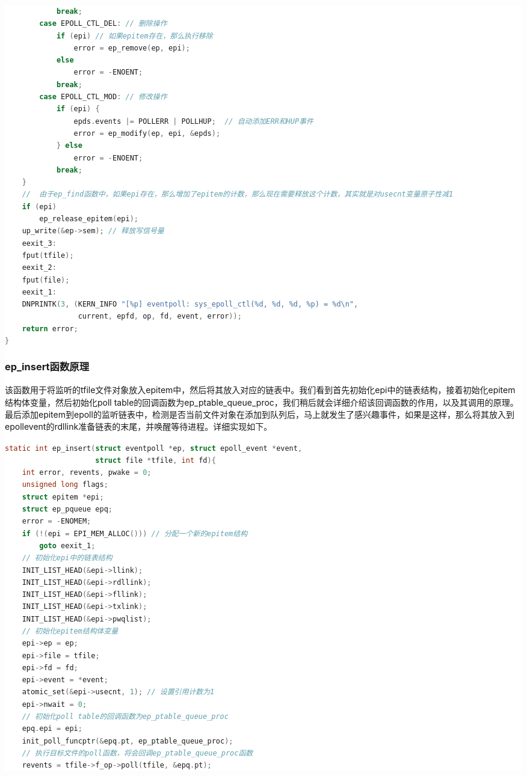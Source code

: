 ```c
            break;
        case EPOLL_CTL_DEL: // 删除操作
            if (epi) // 如果epitem存在，那么执行移除
                error = ep_remove(ep, epi);
            else
                error = -ENOENT;
            break;
        case EPOLL_CTL_MOD: // 修改操作
            if (epi) {
                epds.events |= POLLERR | POLLHUP;  // 自动添加ERR和HUP事件
                error = ep_modify(ep, epi, &epds);
            } else
                error = -ENOENT;
            break;
    }
    //  由于ep_find函数中，如果epi存在，那么增加了epitem的计数，那么现在需要释放这个计数，其实就是对usecnt变量原子性减1
    if (epi)
        ep_release_epitem(epi);
    up_write(&ep->sem); // 释放写信号量
    eexit_3:
    fput(tfile);
    eexit_2:
    fput(file);
    eexit_1:
    DNPRINTK(3, (KERN_INFO "[%p] eventpoll: sys_epoll_ctl(%d, %d, %d, %p) = %d\n",
                 current, epfd, op, fd, event, error));
    return error;
}
```

### ep_insert函数原理

该函数用于将监听的tfile文件对象放入epitem中，然后将其放入对应的链表中。我们看到首先初始化epi中的链表结构，接着初始化epitem结构体变量，然后初始化poll table的回调函数为ep_ptable_queue_proc，我们稍后就会详细介绍该回调函数的作用，以及其调用的原理。最后添加epitem到epoll的监听链表中，检测是否当前文件对象在添加到队列后，马上就发生了感兴趣事件，如果是这样，那么将其放入到epollevent的rdllink准备链表的末尾，并唤醒等待进程。详细实现如下。

```c
static int ep_insert(struct eventpoll *ep, struct epoll_event *event,
                     struct file *tfile, int fd){
    int error, revents, pwake = 0;
    unsigned long flags;
    struct epitem *epi;
    struct ep_pqueue epq;
    error = -ENOMEM;
    if (!(epi = EPI_MEM_ALLOC())) // 分配一个新的epitem结构
        goto eexit_1;
    // 初始化epi中的链表结构
    INIT_LIST_HEAD(&epi->llink);
    INIT_LIST_HEAD(&epi->rdllink);
    INIT_LIST_HEAD(&epi->fllink);
    INIT_LIST_HEAD(&epi->txlink);
    INIT_LIST_HEAD(&epi->pwqlist);
    // 初始化epitem结构体变量
    epi->ep = ep;
    epi->file = tfile;
    epi->fd = fd;
    epi->event = *event;
    atomic_set(&epi->usecnt, 1); // 设置引用计数为1
    epi->nwait = 0;
    // 初始化poll table的回调函数为ep_ptable_queue_proc
    epq.epi = epi;
    init_poll_funcptr(&epq.pt, ep_ptable_queue_proc);
    // 执行目标文件的poll函数，将会回调ep_ptable_queue_proc函数
    revents = tfile->f_op->poll(tfile, &epq.pt);
```